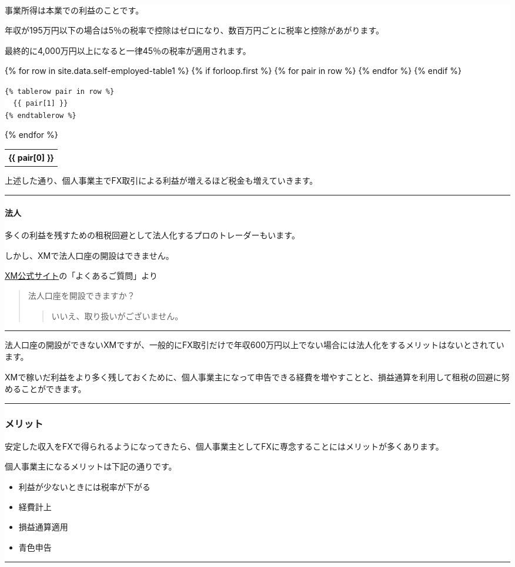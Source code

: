 事業所得は本業での利益のことです。

年収が195万円以下の場合は5％の税率で控除はゼロになり、数百万円ごとに税率と控除があがります。

最終的に4,000万円以上になると一律45％の税率が適用されます。

<table>
  {% for row in site.data.self-employed-table1 %}
    {% if forloop.first %}
    <tr>
      {% for pair in row %}
        <th>{{ pair[0] }}</th>
      {% endfor %}
    </tr>
    {% endif %}

    {% tablerow pair in row %}
      {{ pair[1] }}
    {% endtablerow %}
  {% endfor %}
</table>

上述した通り、個人事業主でFX取引による利益が増えるほど税金も増えていきます。

<hr>

#### 法人

多くの利益を残すための租税回避として法人化するプロのトレーダーもいます。

しかし、XMで法人口座の開設はできません。

<a href="https://clicks.affstrack.com/c?c=550036&l=ja&p=0">XM公式サイト</a>の「よくあるご質問」より

>法人口座を開設できますか？
>>いいえ、取り扱いがございません。

<hr>

法人口座の開設ができないXMですが、一般的にFX取引だけで年収600万円以上でない場合には法人化をするメリットはないとされています。

XMで稼いだ利益をより多く残しておくために、個人事業主になって申告できる経費を増やすことと、損益通算を利用して租税の回避に努めることができます。

<hr>

### メリット

安定した収入をFXで得られるようになってきたら、個人事業主としてFXに専念することにはメリットが多くあります。

個人事業主になるメリットは下記の通りです。

- 利益が少ないときには税率が下がる

- 経費計上

- 損益通算適用

- 青色申告


<hr>

